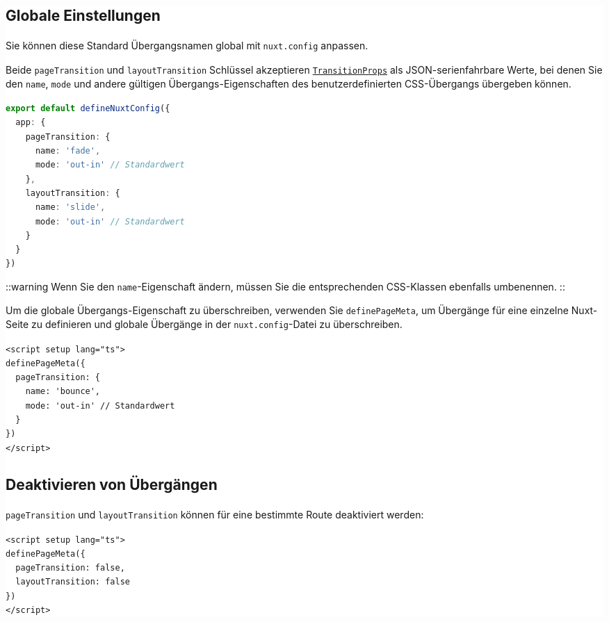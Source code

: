 ## Globale Einstellungen

Sie können diese Standard Übergangsnamen global mit `nuxt.config` anpassen.

Beide `pageTransition` und `layoutTransition` Schlüssel akzeptieren [`TransitionProps`](https://vuejs.org/api/built-in-components.html#transition) als JSON-serienfahrbare Werte, bei denen Sie den `name`, `mode` und andere gültigen Übergangs-Eigenschaften des benutzerdefinierten CSS-Übergangs übergeben können.

```ts twoslash [nuxt.config.ts]
export default defineNuxtConfig({
  app: {
    pageTransition: {
      name: 'fade',
      mode: 'out-in' // Standardwert
    },
    layoutTransition: {
      name: 'slide',
      mode: 'out-in' // Standardwert
    }
  }
})
```

::warning
Wenn Sie den `name`-Eigenschaft ändern, müssen Sie die entsprechenden CSS-Klassen ebenfalls umbenennen.
::

Um die globale Übergangs-Eigenschaft zu überschreiben, verwenden Sie `definePageMeta`, um Übergänge für eine einzelne Nuxt-Seite zu definieren und globale Übergänge in der `nuxt.config`-Datei zu überschreiben.

```vue twoslash [pages/eine-seite.vue]
<script setup lang="ts">
definePageMeta({
  pageTransition: {
    name: 'bounce',
    mode: 'out-in' // Standardwert
  }
})
</script>
```

## Deaktivieren von Übergängen

`pageTransition` und `layoutTransition` können für eine bestimmte Route deaktiviert werden:

```vue twoslash [pages/eine-seite.vue]
<script setup lang="ts">
definePageMeta({
  pageTransition: false,
  layoutTransition: false
})
</script>
```
